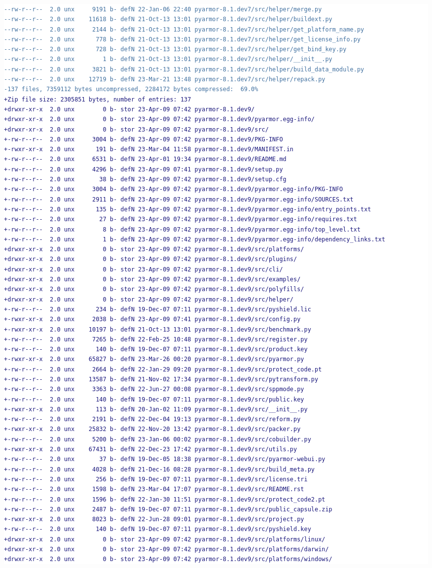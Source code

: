 ```diff
--rw-r--r--  2.0 unx     9191 b- defN 22-Jan-06 22:40 pyarmor-8.1.dev7/src/helper/merge.py
--rw-r--r--  2.0 unx    11618 b- defN 21-Oct-13 13:01 pyarmor-8.1.dev7/src/helper/buildext.py
--rw-r--r--  2.0 unx     2144 b- defN 21-Oct-13 13:01 pyarmor-8.1.dev7/src/helper/get_platform_name.py
--rw-r--r--  2.0 unx      778 b- defN 21-Oct-13 13:01 pyarmor-8.1.dev7/src/helper/get_license_info.py
--rw-r--r--  2.0 unx      728 b- defN 21-Oct-13 13:01 pyarmor-8.1.dev7/src/helper/get_bind_key.py
--rw-r--r--  2.0 unx        1 b- defN 21-Oct-13 13:01 pyarmor-8.1.dev7/src/helper/__init__.py
--rw-r--r--  2.0 unx     3821 b- defN 21-Oct-13 13:01 pyarmor-8.1.dev7/src/helper/build_data_module.py
--rw-r--r--  2.0 unx    12719 b- defN 23-Mar-21 13:48 pyarmor-8.1.dev7/src/helper/repack.py
-137 files, 7359112 bytes uncompressed, 2284172 bytes compressed:  69.0%
+Zip file size: 2305851 bytes, number of entries: 137
+drwxr-xr-x  2.0 unx        0 b- stor 23-Apr-09 07:42 pyarmor-8.1.dev9/
+drwxr-xr-x  2.0 unx        0 b- stor 23-Apr-09 07:42 pyarmor-8.1.dev9/pyarmor.egg-info/
+drwxr-xr-x  2.0 unx        0 b- stor 23-Apr-09 07:42 pyarmor-8.1.dev9/src/
+-rw-r--r--  2.0 unx     3004 b- defN 23-Apr-09 07:42 pyarmor-8.1.dev9/PKG-INFO
+-rwxr-xr-x  2.0 unx      191 b- defN 23-Mar-04 11:58 pyarmor-8.1.dev9/MANIFEST.in
+-rw-r--r--  2.0 unx     6531 b- defN 23-Apr-01 19:34 pyarmor-8.1.dev9/README.md
+-rw-r--r--  2.0 unx     4296 b- defN 23-Apr-09 07:41 pyarmor-8.1.dev9/setup.py
+-rw-r--r--  2.0 unx       38 b- defN 23-Apr-09 07:42 pyarmor-8.1.dev9/setup.cfg
+-rw-r--r--  2.0 unx     3004 b- defN 23-Apr-09 07:42 pyarmor-8.1.dev9/pyarmor.egg-info/PKG-INFO
+-rw-r--r--  2.0 unx     2911 b- defN 23-Apr-09 07:42 pyarmor-8.1.dev9/pyarmor.egg-info/SOURCES.txt
+-rw-r--r--  2.0 unx      135 b- defN 23-Apr-09 07:42 pyarmor-8.1.dev9/pyarmor.egg-info/entry_points.txt
+-rw-r--r--  2.0 unx       27 b- defN 23-Apr-09 07:42 pyarmor-8.1.dev9/pyarmor.egg-info/requires.txt
+-rw-r--r--  2.0 unx        8 b- defN 23-Apr-09 07:42 pyarmor-8.1.dev9/pyarmor.egg-info/top_level.txt
+-rw-r--r--  2.0 unx        1 b- defN 23-Apr-09 07:42 pyarmor-8.1.dev9/pyarmor.egg-info/dependency_links.txt
+drwxr-xr-x  2.0 unx        0 b- stor 23-Apr-09 07:42 pyarmor-8.1.dev9/src/platforms/
+drwxr-xr-x  2.0 unx        0 b- stor 23-Apr-09 07:42 pyarmor-8.1.dev9/src/plugins/
+drwxr-xr-x  2.0 unx        0 b- stor 23-Apr-09 07:42 pyarmor-8.1.dev9/src/cli/
+drwxr-xr-x  2.0 unx        0 b- stor 23-Apr-09 07:42 pyarmor-8.1.dev9/src/examples/
+drwxr-xr-x  2.0 unx        0 b- stor 23-Apr-09 07:42 pyarmor-8.1.dev9/src/polyfills/
+drwxr-xr-x  2.0 unx        0 b- stor 23-Apr-09 07:42 pyarmor-8.1.dev9/src/helper/
+-rw-r--r--  2.0 unx      234 b- defN 19-Dec-07 07:11 pyarmor-8.1.dev9/src/pyshield.lic
+-rwxr-xr-x  2.0 unx     2038 b- defN 23-Apr-09 07:41 pyarmor-8.1.dev9/src/config.py
+-rwxr-xr-x  2.0 unx    10197 b- defN 21-Oct-13 13:01 pyarmor-8.1.dev9/src/benchmark.py
+-rw-r--r--  2.0 unx     7265 b- defN 22-Feb-25 10:48 pyarmor-8.1.dev9/src/register.py
+-rw-r--r--  2.0 unx      140 b- defN 19-Dec-07 07:11 pyarmor-8.1.dev9/src/product.key
+-rwxr-xr-x  2.0 unx    65827 b- defN 23-Mar-26 00:20 pyarmor-8.1.dev9/src/pyarmor.py
+-rw-r--r--  2.0 unx     2664 b- defN 22-Jan-29 09:20 pyarmor-8.1.dev9/src/protect_code.pt
+-rw-r--r--  2.0 unx    13587 b- defN 21-Nov-02 17:34 pyarmor-8.1.dev9/src/pytransform.py
+-rw-r--r--  2.0 unx     3363 b- defN 22-Jun-27 00:08 pyarmor-8.1.dev9/src/sppmode.py
+-rw-r--r--  2.0 unx      140 b- defN 19-Dec-07 07:11 pyarmor-8.1.dev9/src/public.key
+-rwxr-xr-x  2.0 unx      113 b- defN 20-Jan-02 11:09 pyarmor-8.1.dev9/src/__init__.py
+-rw-r--r--  2.0 unx     2191 b- defN 22-Dec-04 19:13 pyarmor-8.1.dev9/src/reform.py
+-rwxr-xr-x  2.0 unx    25832 b- defN 22-Nov-20 13:42 pyarmor-8.1.dev9/src/packer.py
+-rw-r--r--  2.0 unx     5200 b- defN 23-Jan-06 00:02 pyarmor-8.1.dev9/src/cobuilder.py
+-rwxr-xr-x  2.0 unx    67431 b- defN 22-Dec-23 17:42 pyarmor-8.1.dev9/src/utils.py
+-rw-r--r--  2.0 unx       37 b- defN 19-Dec-05 18:38 pyarmor-8.1.dev9/src/pyarmor-webui.py
+-rw-r--r--  2.0 unx     4028 b- defN 21-Dec-16 08:28 pyarmor-8.1.dev9/src/build_meta.py
+-rw-r--r--  2.0 unx      256 b- defN 19-Dec-07 07:11 pyarmor-8.1.dev9/src/license.tri
+-rw-r--r--  2.0 unx     1598 b- defN 23-Mar-04 17:07 pyarmor-8.1.dev9/src/README.rst
+-rw-r--r--  2.0 unx     1596 b- defN 22-Jan-30 11:51 pyarmor-8.1.dev9/src/protect_code2.pt
+-rw-r--r--  2.0 unx     2487 b- defN 19-Dec-07 07:11 pyarmor-8.1.dev9/src/public_capsule.zip
+-rwxr-xr-x  2.0 unx     8023 b- defN 22-Jun-28 09:01 pyarmor-8.1.dev9/src/project.py
+-rw-r--r--  2.0 unx      140 b- defN 19-Dec-07 07:11 pyarmor-8.1.dev9/src/pyshield.key
+drwxr-xr-x  2.0 unx        0 b- stor 23-Apr-09 07:42 pyarmor-8.1.dev9/src/platforms/linux/
+drwxr-xr-x  2.0 unx        0 b- stor 23-Apr-09 07:42 pyarmor-8.1.dev9/src/platforms/darwin/
+drwxr-xr-x  2.0 unx        0 b- stor 23-Apr-09 07:42 pyarmor-8.1.dev9/src/platforms/windows/
```